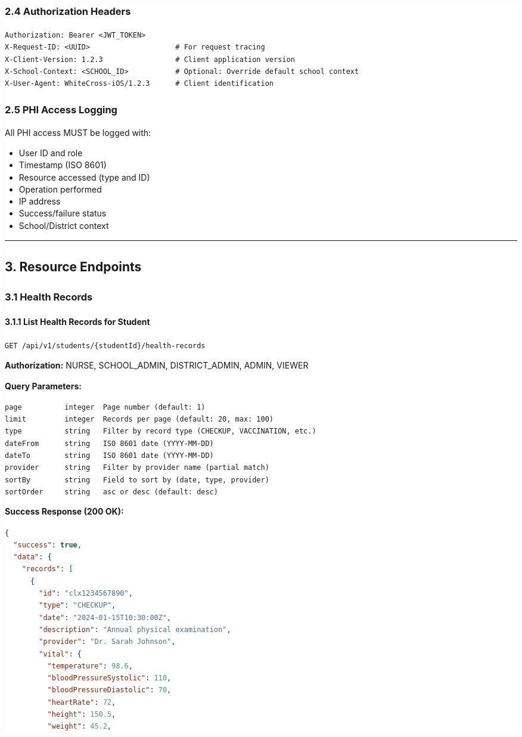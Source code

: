 ### 2.4 Authorization Headers

```http
Authorization: Bearer <JWT_TOKEN>
X-Request-ID: <UUID>                    # For request tracing
X-Client-Version: 1.2.3                 # Client application version
X-School-Context: <SCHOOL_ID>           # Optional: Override default school context
X-User-Agent: WhiteCross-iOS/1.2.3      # Client identification
```

### 2.5 PHI Access Logging

All PHI access MUST be logged with:
- User ID and role
- Timestamp (ISO 8601)
- Resource accessed (type and ID)
- Operation performed
- IP address
- Success/failure status
- School/District context

---

## 3. Resource Endpoints

### 3.1 Health Records

#### 3.1.1 List Health Records for Student

```http
GET /api/v1/students/{studentId}/health-records
```

**Authorization:** NURSE, SCHOOL_ADMIN, DISTRICT_ADMIN, ADMIN, VIEWER

**Query Parameters:**
```
page          integer  Page number (default: 1)
limit         integer  Records per page (default: 20, max: 100)
type          string   Filter by record type (CHECKUP, VACCINATION, etc.)
dateFrom      string   ISO 8601 date (YYYY-MM-DD)
dateTo        string   ISO 8601 date (YYYY-MM-DD)
provider      string   Filter by provider name (partial match)
sortBy        string   Field to sort by (date, type, provider)
sortOrder     string   asc or desc (default: desc)
```

**Success Response (200 OK):**
```json
{
  "success": true,
  "data": {
    "records": [
      {
        "id": "clx1234567890",
        "type": "CHECKUP",
        "date": "2024-01-15T10:30:00Z",
        "description": "Annual physical examination",
        "provider": "Dr. Sarah Johnson",
        "vital": {
          "temperature": 98.6,
          "bloodPressureSystolic": 110,
          "bloodPressureDiastolic": 70,
          "heartRate": 72,
          "height": 150.5,
          "weight": 45.2,
```